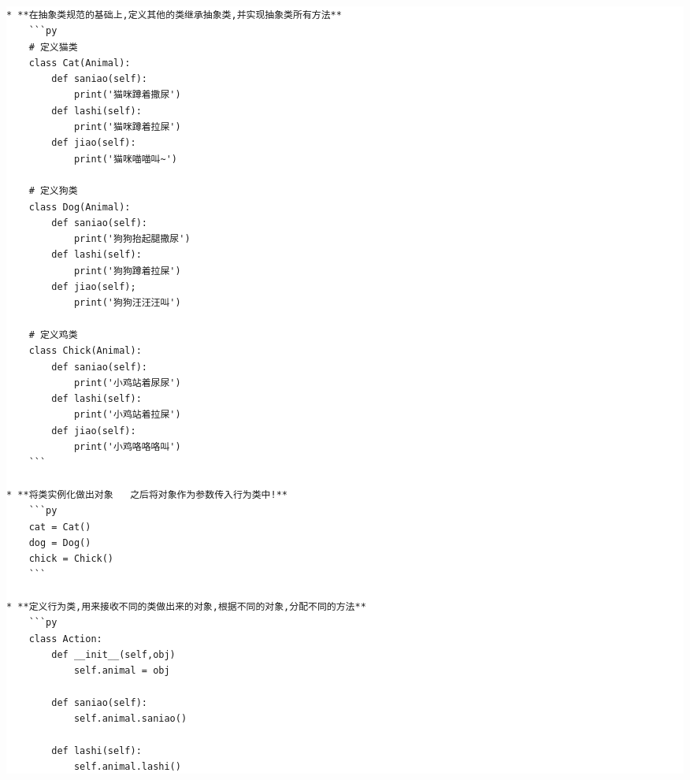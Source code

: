     * **在抽象类规范的基础上,定义其他的类继承抽象类,并实现抽象类所有方法**
        ```py
        # 定义猫类
        class Cat(Animal):
            def saniao(self):
                print('猫咪蹲着撒尿')
            def lashi(self):
                print('猫咪蹲着拉屎')
            def jiao(self):
                print('猫咪喵喵叫~')

        # 定义狗类
        class Dog(Animal):
            def saniao(self):
                print('狗狗抬起腿撒尿')
            def lashi(self):
                print('狗狗蹲着拉屎')
            def jiao(self);
                print('狗狗汪汪汪叫')

        # 定义鸡类
        class Chick(Animal):
            def saniao(self):
                print('小鸡站着尿尿')
            def lashi(self):
                print('小鸡站着拉屎')
            def jiao(self):
                print('小鸡咯咯咯叫')
        ```

    * **将类实例化做出对象   之后将对象作为参数传入行为类中!**
        ```py
        cat = Cat()
        dog = Dog()
        chick = Chick()
        ```

    * **定义行为类,用来接收不同的类做出来的对象,根据不同的对象,分配不同的方法**
        ```py
        class Action:
            def __init__(self,obj)
                self.animal = obj

            def saniao(self):
                self.animal.saniao()
            
            def lashi(self):
                self.animal.lashi()
            